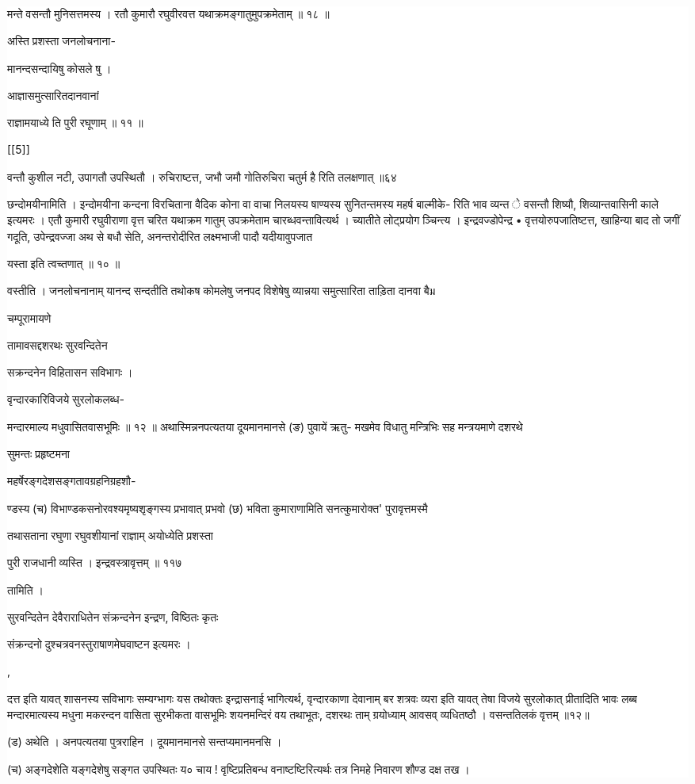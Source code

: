 मन्ते वसन्तौ मुनिसत्तमस्य । रतौ कुमारौ रघुवीरवत्त यथाक्रमङ्गातुमुपक्रमेताम् ॥ १८ ॥ 

अस्ति प्रशस्ता जनलोचनाना- 

मानन्दसन्दायिषु कोसले षु । 

आज्ञासमुत्सारितदानवानां 

राज्ञामयाध्ये ति पुरी रघूणाम् ॥ ११ ॥ 

[[5]]

वन्तौ कुशील नटी, उपागतौ उपस्थितौ । रुचिराष्टत्त, जभौ जमौ गोतिरुचिरा चतुर्म है रिति तलक्षणात् ॥६४ 

छन्दोमयीनामिति । इन्दोमयीना कन्दना विरचिताना वैदिक कोना वा वाचा निलयस्य षाण्यस्य सुनितन्तमस्य महर्ष बाल्मीके- रिति भाव व्यन्त े वसन्तौ शिष्यौ, शिव्यान्तवासिनी काले इत्यमरः । एतौ कुमारी रघुवीराणा वृत्त चरित यथाक्रम गातुम् उपक्रमेताम चारब्धवन्तावित्यर्थ । च्यातीते लोट्प्रयोग ञ्चिन्त्य । इन्द्रवज्डोपेन्द्र • वृत्तयोरुपजातिष्टत्त, खाहिन्या बाद तो जगीं गदूति, उपेन्द्रवज्जा अथ से बधौ सेति, अनन्तरोदीरित लक्ष्मभाजी पादौ यदीयावुपजात 

यस्ता इति त्वच्तणात् ॥ १० ॥ 

वस्तीति । जनलोचनानाम् यानन्द सन्दतीति तथोकष कोमलेषु जनपद विशेषेषु व्यान्नया समुत्सारिता ताड़िता दानवा बैม 

चम्पूरामायणे 

तामावसद्दशरथः सुरवन्दितेन 

सक्रन्दनेन विहितासन सविभागः । 

वृन्दारकारिविजये सुरलोकलब्ध- 

मन्दारमाल्य मधुवासितवासभूमिः ॥ १२ ॥ अथास्मिन्ननपत्यतया दूयमानमानसे (ङ) पुवायें ऋतु- मखमेव विधातु मन्त्रिभिः सह मन्त्रयमाणे दशरथे 

सुमन्तः प्रहृष्टमना 

महर्षेरङ्गदेशसङ्गतावग्रहनिग्रहशौ- 

ण्डस्य (च) विभाण्डकसनोरवश्यमृष्यशृङ्गस्य प्रभावात् प्रभवो (छ) भविता कुमाराणामिति सनत्कुमारोक्त' पुरावृत्तमस्मै 

तथासताना रघुणा रघुवशीयानां राज्ञाम् अयोध्येति प्रशस्ता 

पुरी राजधानी व्यस्ति । इन्द्रवस्त्रावृत्तम् ॥ ११७ 

तामिति । 

सुरवन्दितेन देवैराराधितेन संक्रन्दनेन इन्द्रण, विष्ठितः कृतः 

संक्रन्दनो दुश्चत्रवनस्तुराषाणमेघवाष्टन इत्यमरः । 

, 

दत्त इति यावत् शासनस्य सविभागः सम्यग्भागः यस तथोक्तः इन्द्रासनाई भागित्यर्थ, वृन्दारकाणा देवानाम् बर शत्रवः व्यरा इति यावत् तेषा विजये सुरलोकात् प्रीतादिति भावः लब्ब मन्दारमात्यस्य मधुना मकरन्दन वासिता सुरभीकता वासभूमिः शयनमन्दिरं वय तथाभूतः, दशरथः ताम् ग्रयोध्याम् आवसव् व्यधितष्ठौ । वसन्ततिलकं वृत्तम् ॥१२॥ 

(ड) अथेति । अनपत्यतया पुत्रराहिन । दूयमानमानसे सन्तप्यमानमनसि । 

(च) अङ्गदेशेति यङ्गदेशेषु सङ्गत उपस्थितः य० चाय ! वृष्टिप्रतिबन्ध वनाष्टष्टिरित्यर्थः तत्र निमहे निवारण शौण्ड दक्ष तख । 
